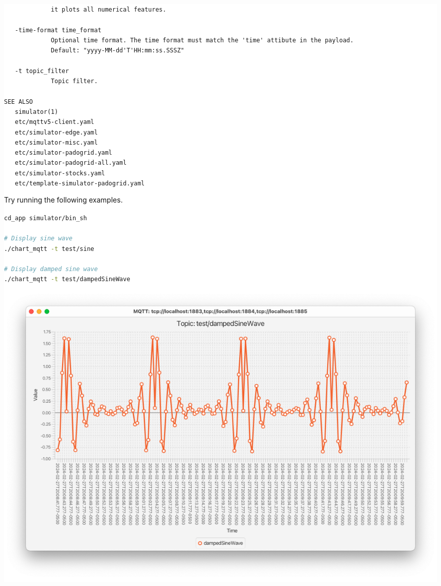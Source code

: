 ```console
             it plots all numerical features.

   -time-format time_format
             Optional time format. The time format must match the 'time' attibute in the payload.
             Default: "yyyy-MM-dd'T'HH:mm:ss.SSSZ"

   -t topic_filter
             Topic filter.

SEE ALSO
   simulator(1)
   etc/mqttv5-client.yaml
   etc/simulator-edge.yaml
   etc/simulator-misc.yaml
   etc/simulator-padogrid.yaml
   etc/simulator-padogrid-all.yaml
   etc/simulator-stocks.yaml
   etc/template-simulator-padogrid.yaml
```

Try running the following examples.

```bash
cd_app simulator/bin_sh

# Display sine wave
./chart_mqtt -t test/sine

# Display damped sine wave
./chart_mqtt -t test/dampedSineWave
```

![test/dampedSineWave](images/test-dampedSineWave.png)
